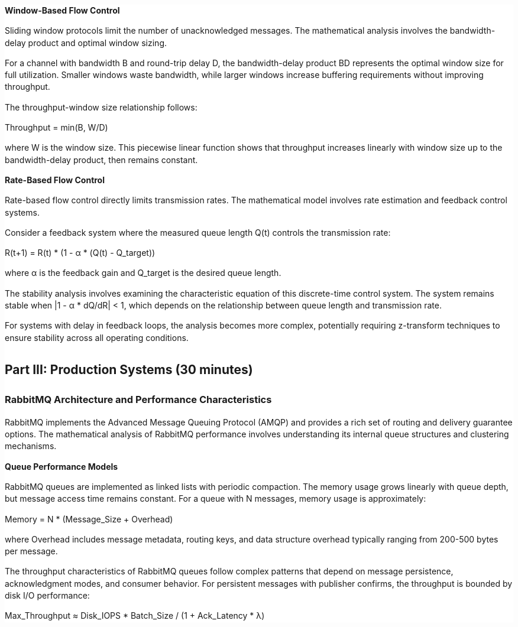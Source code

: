 **Window-Based Flow Control**

Sliding window protocols limit the number of unacknowledged messages. The mathematical analysis involves the bandwidth-delay product and optimal window sizing.

For a channel with bandwidth B and round-trip delay D, the bandwidth-delay product BD represents the optimal window size for full utilization. Smaller windows waste bandwidth, while larger windows increase buffering requirements without improving throughput.

The throughput-window size relationship follows:

Throughput = min(B, W/D)

where W is the window size. This piecewise linear function shows that throughput increases linearly with window size up to the bandwidth-delay product, then remains constant.

**Rate-Based Flow Control**

Rate-based flow control directly limits transmission rates. The mathematical model involves rate estimation and feedback control systems.

Consider a feedback system where the measured queue length Q(t) controls the transmission rate:

R(t+1) = R(t) * (1 - α * (Q(t) - Q_target))

where α is the feedback gain and Q_target is the desired queue length.

The stability analysis involves examining the characteristic equation of this discrete-time control system. The system remains stable when |1 - α * dQ/dR| < 1, which depends on the relationship between queue length and transmission rate.

For systems with delay in feedback loops, the analysis becomes more complex, potentially requiring z-transform techniques to ensure stability across all operating conditions.

## Part III: Production Systems (30 minutes)

### RabbitMQ Architecture and Performance Characteristics

RabbitMQ implements the Advanced Message Queuing Protocol (AMQP) and provides a rich set of routing and delivery guarantee options. The mathematical analysis of RabbitMQ performance involves understanding its internal queue structures and clustering mechanisms.

**Queue Performance Models**

RabbitMQ queues are implemented as linked lists with periodic compaction. The memory usage grows linearly with queue depth, but message access time remains constant. For a queue with N messages, memory usage is approximately:

Memory = N * (Message_Size + Overhead)

where Overhead includes message metadata, routing keys, and data structure overhead typically ranging from 200-500 bytes per message.

The throughput characteristics of RabbitMQ queues follow complex patterns that depend on message persistence, acknowledgment modes, and consumer behavior. For persistent messages with publisher confirms, the throughput is bounded by disk I/O performance:

Max_Throughput ≈ Disk_IOPS * Batch_Size / (1 + Ack_Latency * λ)
